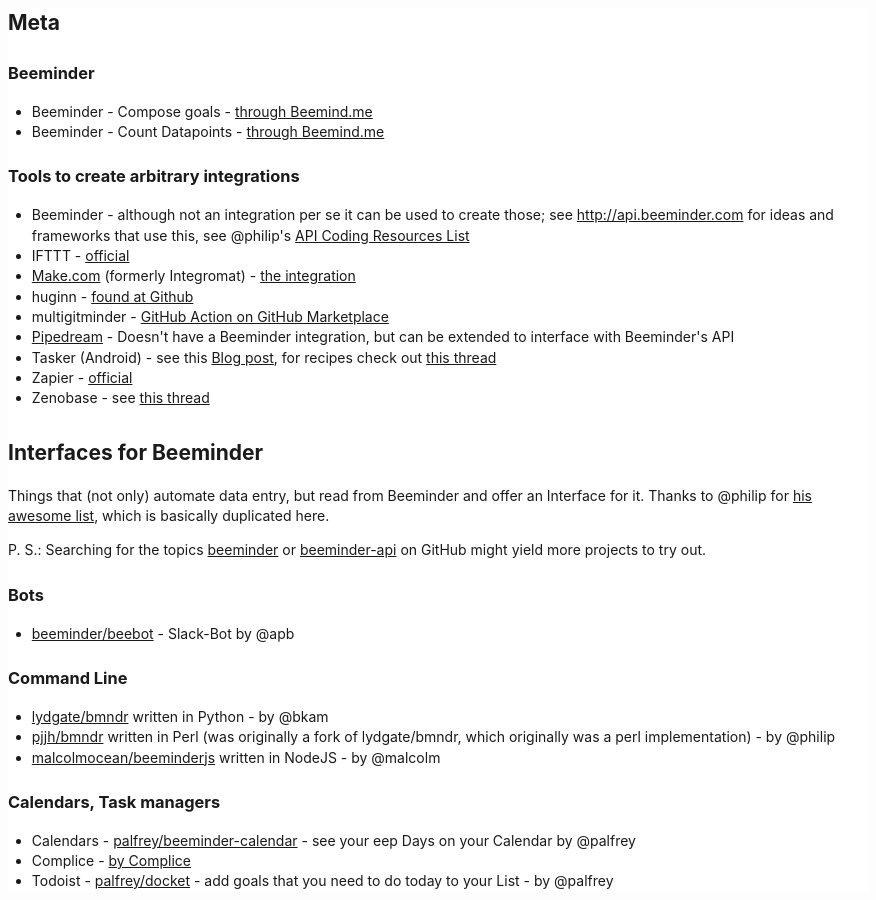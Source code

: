 ## Meta

### Beeminder

*   Beeminder - Compose goals - [through Beemind.me][49]
*   Beeminder - Count Datapoints - [through Beemind.me][49]

### Tools to create arbitrary integrations

*   Beeminder - although not an integration per se it can be used to create those; see http://api.beeminder.com for ideas
    and frameworks that use this, see @philip's
    [API Coding Resources List][50]
*   IFTTT - [official][51]
*   [Make.com][52] (formerly Integromat) - [the integration][53]
*   huginn - [found at Github][54]
*   multigitminder - [GitHub Action on GitHub Marketplace][55]
*   [Pipedream][56] - Doesn't have a Beeminder integration, but can be extended to interface with Beeminder's API
*   Tasker (Android) - see this [Blog post][57], for recipes check out
    [this thread][58]
*   Zapier - [official][51]
*   Zenobase - see [this thread][59]

## Interfaces for Beeminder

Things that (not only) automate data entry, but read from Beeminder and offer an Interface for it. Thanks to @philip for
[his awesome list][50], which is basically duplicated here.

P. S.: Searching for the topics [beeminder][60] or
[beeminder-api][61] on GitHub might yield more projects to try out.

### Bots

*   [beeminder/beebot][62] - Slack-Bot by @apb

### Command Line

*   [lydgate/bmndr][63] written in Python - by @bkam
*   [pjjh/bmndr][64] written in Perl (was originally a fork of lydgate/bmndr, which originally
    was a perl implementation) - by @philip
*   [malcolmocean/beeminderjs][65] written in NodeJS - by @malcolm

### Calendars, Task managers

*   Calendars - [palfrey/beeminder-calendar][66] - see your eep Days on your
    Calendar by @palfrey
*   Complice - [by Complice][67]
*   Todoist - [palfrey/docket][68] - add goals that you need to do today to your List - by
    @palfrey


[1]: https://forum.beeminder.com/t/beeminder-integrations-megalist/5091
[2]: https://forum.beeminder.com/u/matti
[3]: extending-beeminder.md
[4]: #integrations
[5]: #table-of-contents
[6]: #meta
[7]: #beeminder
[8]: #tools-to-create-arbitrary-integrations
[9]: #interfaces-for-beeminder
[10]: #bots
[11]: #command-line
[12]: #calendars-task-managers
[13]: #desktop
[14]: #gadgets-buttons-diy
[15]: #libraries
[16]: #mobile-apps
[17]: #web
[18]: #learning-training-improving-doing
[19]: #flash-cards-see-also-languages
[20]: #anki
[21]: #quizlet
[22]: #coding
[23]: #languages
[24]: #religion-and-spiritual
[25]: #typing
[26]: #writing
[27]: #social-media-and-communities
[28]: #productivity-work
[29]: #email
[30]: #note-taking-project-planning
[31]: #time-tracking
[32]: #task-managers-todo-lists
[33]: #reading-bookmarking
[34]: #health--sports
[35]: #activity-etc
[36]: #boating-rafting-etc
[37]: #cycling-biking
[38]: #diet
[39]: #gym-and-co
[40]: #meditation
[41]: #other-sports
[42]: #sleep
[43]: #steps
[44]: #swimming
[45]: #walkingrunning-etc
[46]: #skating
[47]: #skiing-and-other-snow-sports
[48]: #weight
[49]: https://beemind.me/
[50]: https://forum.beeminder.com/t/api-coding-resources-list/2947
[51]: https://www.beeminder.com/new
[52]: https://www.make.com/en
[53]: https://www.make.com/en/integrations/beeminder
[54]: https://github.com/huginn/huginn
[55]: https://github.com/marketplace/actions/multigitminder
[56]: https://pipedream.com/
[57]: https://blog.beeminder.com/beedroid/
[58]: https://forum.beeminder.com/t/tasker-recipes/5367/5
[59]: https://forum.beeminder.com/t/zeeminding/368/8
[60]: https://github.com/topics/beeminder
[61]: https://github.com/topics/beeminder-api
[62]: https://github.com/beeminder/beebot
[63]: https://github.com/lydgate/bmndr
[64]: https://github.com/pjjh/bmndr
[65]: https://github.com/malcolmocean/beeminderjs
[66]: https://github.com/palfrey/beeminder-calendar
[67]: https://complice.co/features#beeminder
[68]: https://github.com/palfrey/docket
[69]: https://www.raycast.com/vivgui/beeminder
[70]: https://forum.beeminder.com/t/now-you-can-manage-your-goals-using-raycast/10820
[71]: https://forum.beeminder.com/t/physical-buttons-with-aws-iot-button/4166
[72]: https://forum.beeminder.com/t/e-ink-beeminder-dashboard/4775
[73]: https://forum.beeminder.com/t/flic-http-requests-to-beeminder-api/4832
[74]: https://github.com/beeminder-capstone/pebble
[75]: https://forum.beeminder.com/t/getting-physical-aka-physical-buttons/515/10
[76]: https://github.com/mbork/beeminder.el
[77]: https://github.com/beeminder/wolfminder
[78]: https://github.com/beeminder/bee-perl
[79]: https://github.com/beeminder/beeminder-php-api
[80]: https://github.com/mattjoyce/beeminderpy
[81]: https://github.com/beeminder/beeminder-gem
[82]: https://github.com/beeminder-capstone/Nectar-Frontend
[83]: https://play.google.com/store/apps/details?id=com.beeminder.beeminder&hl=en
[84]: https://github.com/nicholasRutherford/gtbee
[85]: https://github.com/zedmango/gtbee
[86]: https://forum.beeminder.com/t/gtbee-for-android/777
[87]: https://forum.beeminder.com/t/getting-gtbee-for-android-working-again/4755
[88]: https://apps.apple.com/us/app/beeminder/id551869729?mt=8
[89]: https://github.com/beeminder/beemios
[90]: https://github.com/beeminder/BeeSwift
[91]: https://itunes.apple.com/us/app/gtbee/id779525180?mt=8
[92]: https://blog.beeminder.com/gtbee/
[93]: https://blog.beeminder.com/apple/
[94]: https://forum.beeminder.com/t/ios-is-open-source-again-request-for-feature-bugfix-requests/3620/7
[95]: https://autodial.taskratchet.com/
[96]: https://bm.taskratchet.com
[97]: https://beescheduler.echonolan.net/
[98]: https://forum.beeminder.com/u/enolan
[99]: https://forum.beeminder.com/t/beescheduler-schedule-goals-by-the-day-of-the-week/3237
[100]: https://github.com/chipmanaged/MCM-Dashboard
[101]: http://forum.beeminder.com/t/help-yourself-to-some-api-files/524
[102]: https://altbee.aeonc.com/
[103]: https://forum.beeminder.com/t/altbee-the-alternative-beeminder-web-interface/7315
[104]: https://github.com/quantified-self-tools/altbee
[105]: https://pypi.org/project/beeminder-to-sqlite/
[106]: https://github.com/bcongdon
[107]: https://docs.datasette.io/en/stable/
[108]: https://bui.interestingprojects.net/
[109]: https://github.com/szymonkorytnicki/beeminder-ui
[110]: https://forum.beeminder.com/t/bui-the-alternative-beeminder-ui-more-charts/10416
[111]: https://ankiweb.net/shared/info/1928083890
[112]: https://forum.beeminder.com/t/anki-addon-maintained-progress/5062
[113]: https://ankiweb.net/shared/info/1728790823
[114]: https://forum.beeminder.com/t/announcing-beeminder-for-anki/2206
[115]: https://ankiweb.net/shared/info/1201383547
[116]: https://forum.beeminder.com/t/anki-addon-to-beemind-cards-count-and-time-spent/7229
[117]: https://akrasia.on.csu.io/
[118]: https://forum.beeminder.com/t/tracking-progress-on-freecodecamp-with-beeminder/4997
[119]: https://forum.beeminder.com/t/wanikani-integration/4403
[120]: https://itunes.apple.com/us/app/iterco/id489906277?mt=8
[121]: https://blog.beeminder.com/rosary/
[122]: https://forum.beeminder.com/t/beeminding-750words/4882
[123]: https://draftin.com
[124]: https://forum.beeminder.com/t/new-mobile-app-android-ios-windows-plus-7-new-integrations/3421/31
[125]: https://github.com/beeminder-capstone/Nectar-Backend
[126]: https://forum.beeminder.com/t/new-mobile-app-android-ios-windows-plus-7-new-integrations/3421?u=openmedi
[127]: https://forum.beeminder.com/t/new-mobile-app-android-ios-windows-plus-7-new-integrations/3421/30?u=openmedi
[128]: https://github.com/giovannicoppola/beEvernote
[129]: https://forum.beeminder.com/t/beeminding-pomodoros-with-strict-workflow/443
[130]: https://github.com/maggiedelano/Strict-Workflow-Beeminder
[131]: https://github.com/tagtime/TagTime
[132]: https://forum.beeminder.com/c/tagtime
[133]: https://bossasaservice.life/
[134]: https://blog.beeminder.com/baas/
[135]: https://forum.beeminder.com/t/simplest-commitbee-open-source/5232
[136]: https://github.com/kingdonb/simplest-commitbee
[137]: https://forum.beeminder.com/t/suggestions-for-additions-to-the-complice-integration/1945
[138]: https://github.com/dehowell/omniminder
[139]: https://forum.beeminder.com/t/tech-help-beeminding-omnifocus/1631/
[140]: https://taskratchet.com
[141]: https://blog.beeminder.com/taskratchet/
[142]: https://www.beeminder.com/taskratchet
[143]: https://docs.taskratchet.com/integrations.html
[144]: https://forum.beeminder.com/t/beemind-hooks-a-taskwarrior-integration/5126
[145]: https://forum.beeminder.com/t/tracking-standing-desk-time/1832
[146]: https://forum.beeminder.com/t/a-guide-to-beeminding-myfitnesspal-calories/5113
[147]: https://forum.beeminder.com/t/insighttimer-com-api-python-script-meditation-tracking/1751